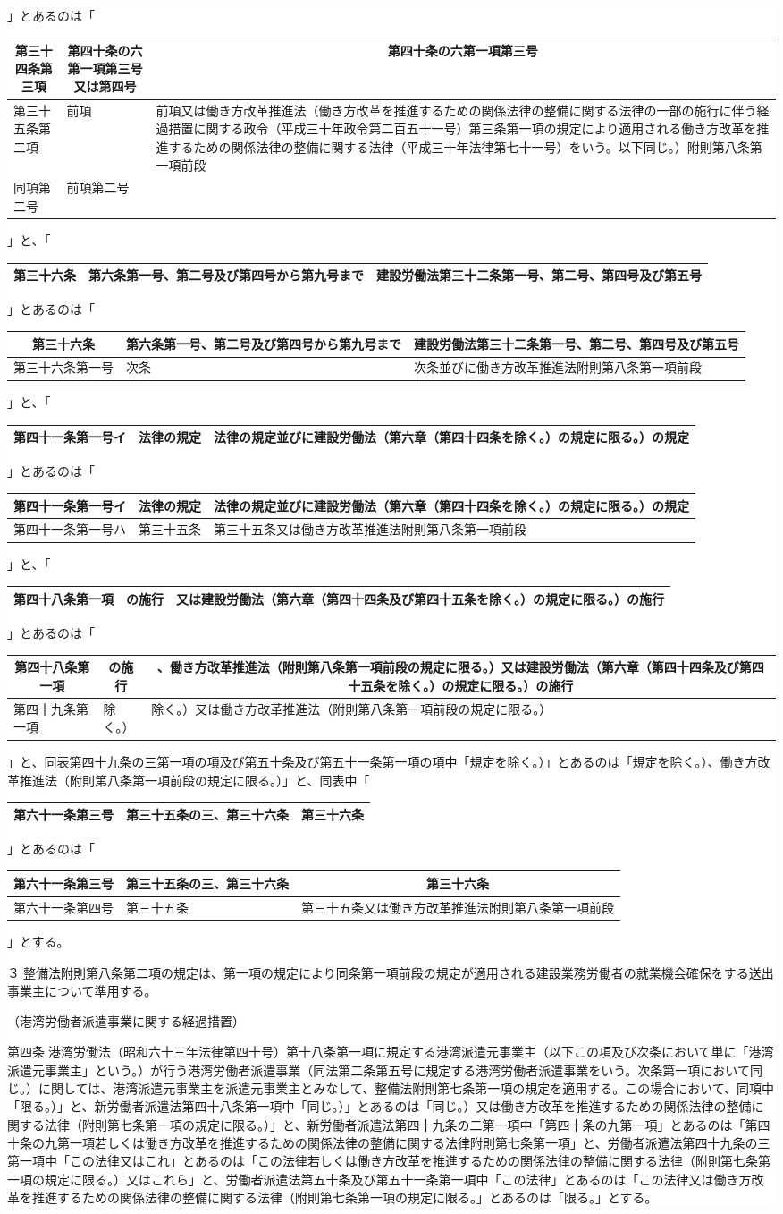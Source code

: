 」とあるのは「 

第三十四条第三項 | 第四十条の六第一項第三号又は第四号 | 第四十条の六第一項第三号  
---|---|---  
第三十五条第二項 | 前項 | 前項又は働き方改革推進法（働き方改革を推進するための関係法律の整備に関する法律の一部の施行に伴う経過措置に関する政令（平成三十年政令第二百五十一号）第三条第一項の規定により適用される働き方改革を推進するための関係法律の整備に関する法律（平成三十年法律第七十一号）をいう。以下同じ。）附則第八条第一項前段  
| 同項第二号 | 前項第二号  
  
」と、「 

第三十六条 | 第六条第一号、第二号及び第四号から第九号まで | 建設労働法第三十二条第一号、第二号、第四号及び第五号  
---|---|---  
  
」とあるのは「 

第三十六条 | 第六条第一号、第二号及び第四号から第九号まで | 建設労働法第三十二条第一号、第二号、第四号及び第五号  
---|---|---  
第三十六条第一号 | 次条 | 次条並びに働き方改革推進法附則第八条第一項前段  
  
」と、「 

第四十一条第一号イ | 法律の規定 | 法律の規定並びに建設労働法（第六章（第四十四条を除く。）の規定に限る。）の規定  
---|---|---  
  
」とあるのは「 

第四十一条第一号イ | 法律の規定 | 法律の規定並びに建設労働法（第六章（第四十四条を除く。）の規定に限る。）の規定  
---|---|---  
第四十一条第一号ハ | 第三十五条 | 第三十五条又は働き方改革推進法附則第八条第一項前段  
  
」と、「 

第四十八条第一項 | の施行 | 又は建設労働法（第六章（第四十四条及び第四十五条を除く。）の規定に限る。）の施行  
---|---|---  
  
」とあるのは「 

第四十八条第一項 | の施行 | 、働き方改革推進法（附則第八条第一項前段の規定に限る。）又は建設労働法（第六章（第四十四条及び第四十五条を除く。）の規定に限る。）の施行  
---|---|---  
第四十九条第一項 | 除く。） | 除く。）又は働き方改革推進法（附則第八条第一項前段の規定に限る。）  
  
」と、同表第四十九条の三第一項の項及び第五十条及び第五十一条第一項の項中「規定を除く。）」とあるのは「規定を除く。）、働き方改革推進法（附則第八条第一項前段の規定に限る。）」と、同表中「 

第六十一条第三号 | 第三十五条の三、第三十六条 | 第三十六条  
---|---|---  
  
」とあるのは「 

第六十一条第三号 | 第三十五条の三、第三十六条 | 第三十六条  
---|---|---  
第六十一条第四号 | 第三十五条 | 第三十五条又は働き方改革推進法附則第八条第一項前段  
  
」とする。

３ 整備法附則第八条第二項の規定は、第一項の規定により同条第一項前段の規定が適用される建設業務労働者の就業機会確保をする送出事業主について準用する。

（港湾労働者派遣事業に関する経過措置）

第四条 港湾労働法（昭和六十三年法律第四十号）第十八条第一項に規定する港湾派遣元事業主（以下この項及び次条において単に「港湾派遣元事業主」という。）が行う港湾労働者派遣事業（同法第二条第五号に規定する港湾労働者派遣事業をいう。次条第一項において同じ。）に関しては、港湾派遣元事業主を派遣元事業主とみなして、整備法附則第七条第一項の規定を適用する。この場合において、同項中「限る。）」と、新労働者派遣法第四十八条第一項中「同じ。）」とあるのは「同じ。）又は働き方改革を推進するための関係法律の整備に関する法律（附則第七条第一項の規定に限る。）」と、新労働者派遣法第四十九条の二第一項中「第四十条の九第一項」とあるのは「第四十条の九第一項若しくは働き方改革を推進するための関係法律の整備に関する法律附則第七条第一項」と、労働者派遣法第四十九条の三第一項中「この法律又はこれ」とあるのは「この法律若しくは働き方改革を推進するための関係法律の整備に関する法律（附則第七条第一項の規定に限る。）又はこれら」と、労働者派遣法第五十条及び第五十一条第一項中「この法律」とあるのは「この法律又は働き方改革を推進するための関係法律の整備に関する法律（附則第七条第一項の規定に限る。」とあるのは「限る。」とする。
